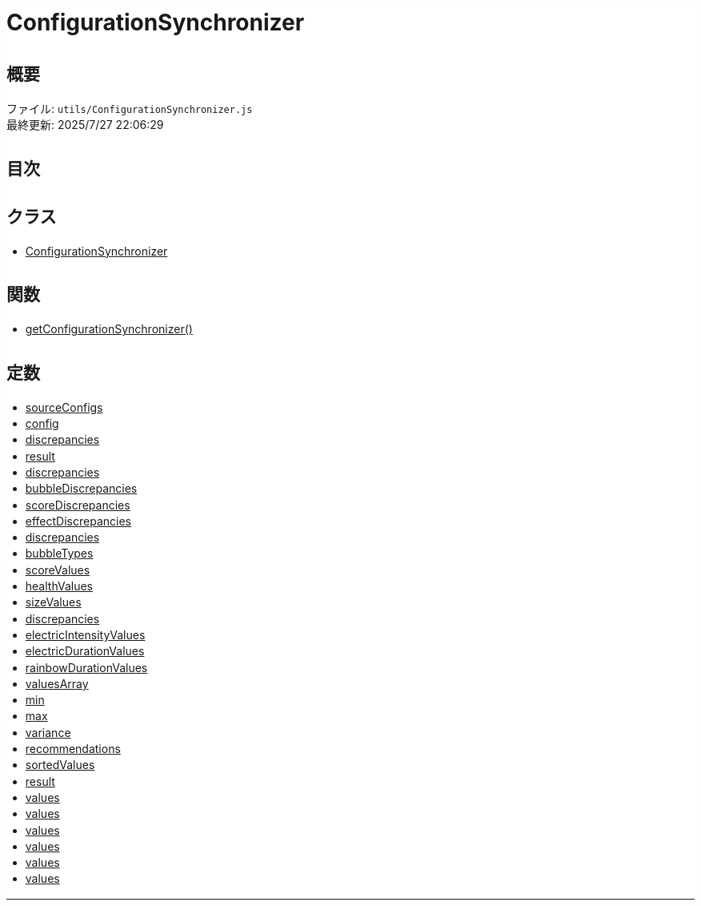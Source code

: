 # ConfigurationSynchronizer

## 概要

ファイル: `utils/ConfigurationSynchronizer.js`  
最終更新: 2025/7/27 22:06:29

## 目次

## クラス
- [ConfigurationSynchronizer](#configurationsynchronizer)
## 関数
- [getConfigurationSynchronizer()](#getconfigurationsynchronizer)
## 定数
- [sourceConfigs](#sourceconfigs)
- [config](#config)
- [discrepancies](#discrepancies)
- [result](#result)
- [discrepancies](#discrepancies)
- [bubbleDiscrepancies](#bubblediscrepancies)
- [scoreDiscrepancies](#scorediscrepancies)
- [effectDiscrepancies](#effectdiscrepancies)
- [discrepancies](#discrepancies)
- [bubbleTypes](#bubbletypes)
- [scoreValues](#scorevalues)
- [healthValues](#healthvalues)
- [sizeValues](#sizevalues)
- [discrepancies](#discrepancies)
- [electricIntensityValues](#electricintensityvalues)
- [electricDurationValues](#electricdurationvalues)
- [rainbowDurationValues](#rainbowdurationvalues)
- [valuesArray](#valuesarray)
- [min](#min)
- [max](#max)
- [variance](#variance)
- [recommendations](#recommendations)
- [sortedValues](#sortedvalues)
- [result](#result)
- [values](#values)
- [values](#values)
- [values](#values)
- [values](#values)
- [values](#values)
- [values](#values)

---
